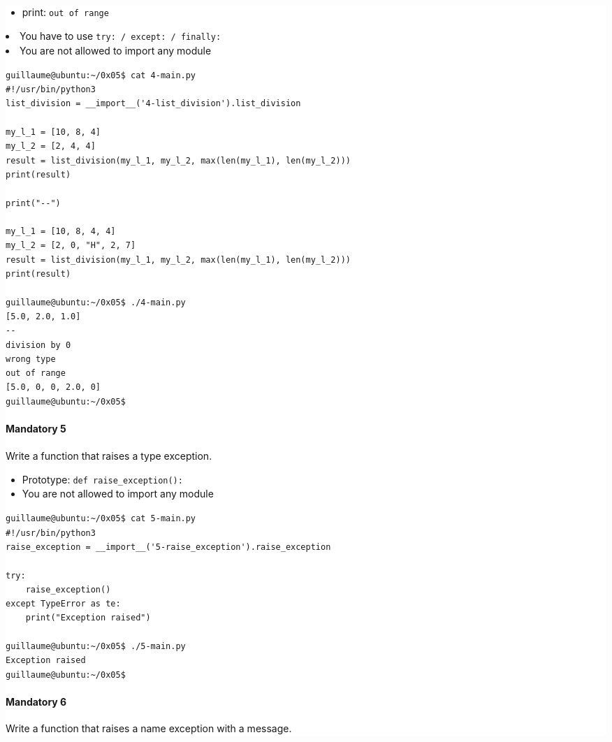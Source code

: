<ul>
<li>print: <code>out of range</code></li>
</ul></li>
<li>You have to use <code>try: / except: / finally:</code> </li>
<li>You are not allowed to import any module</li>
</ul>

<pre><code>guillaume@ubuntu:~/0x05$ cat 4-main.py
#!/usr/bin/python3
list_division = __import__(&#39;4-list_division&#39;).list_division

my_l_1 = [10, 8, 4]
my_l_2 = [2, 4, 4]
result = list_division(my_l_1, my_l_2, max(len(my_l_1), len(my_l_2)))
print(result)

print(&quot;--&quot;)

my_l_1 = [10, 8, 4, 4]
my_l_2 = [2, 0, &quot;H&quot;, 2, 7]
result = list_division(my_l_1, my_l_2, max(len(my_l_1), len(my_l_2)))
print(result)

guillaume@ubuntu:~/0x05$ ./4-main.py
[5.0, 2.0, 1.0]
--
division by 0
wrong type
out of range
[5.0, 0, 0, 2.0, 0]
guillaume@ubuntu:~/0x05$ 
</code></pre>

#### Mandatory 5 ####
<p>Write a function that raises a type exception.</p>

<ul>
<li>Prototype: <code>def raise_exception():</code></li>
<li>You are not allowed to import any module</li>
</ul>

<pre><code>guillaume@ubuntu:~/0x05$ cat 5-main.py
#!/usr/bin/python3
raise_exception = __import__(&#39;5-raise_exception&#39;).raise_exception

try:
    raise_exception()
except TypeError as te:
    print(&quot;Exception raised&quot;)

guillaume@ubuntu:~/0x05$ ./5-main.py
Exception raised
guillaume@ubuntu:~/0x05$ 
</code></pre>

#### Mandatory 6 ####
 <p>Write a function that raises a name exception with a message.</p>
